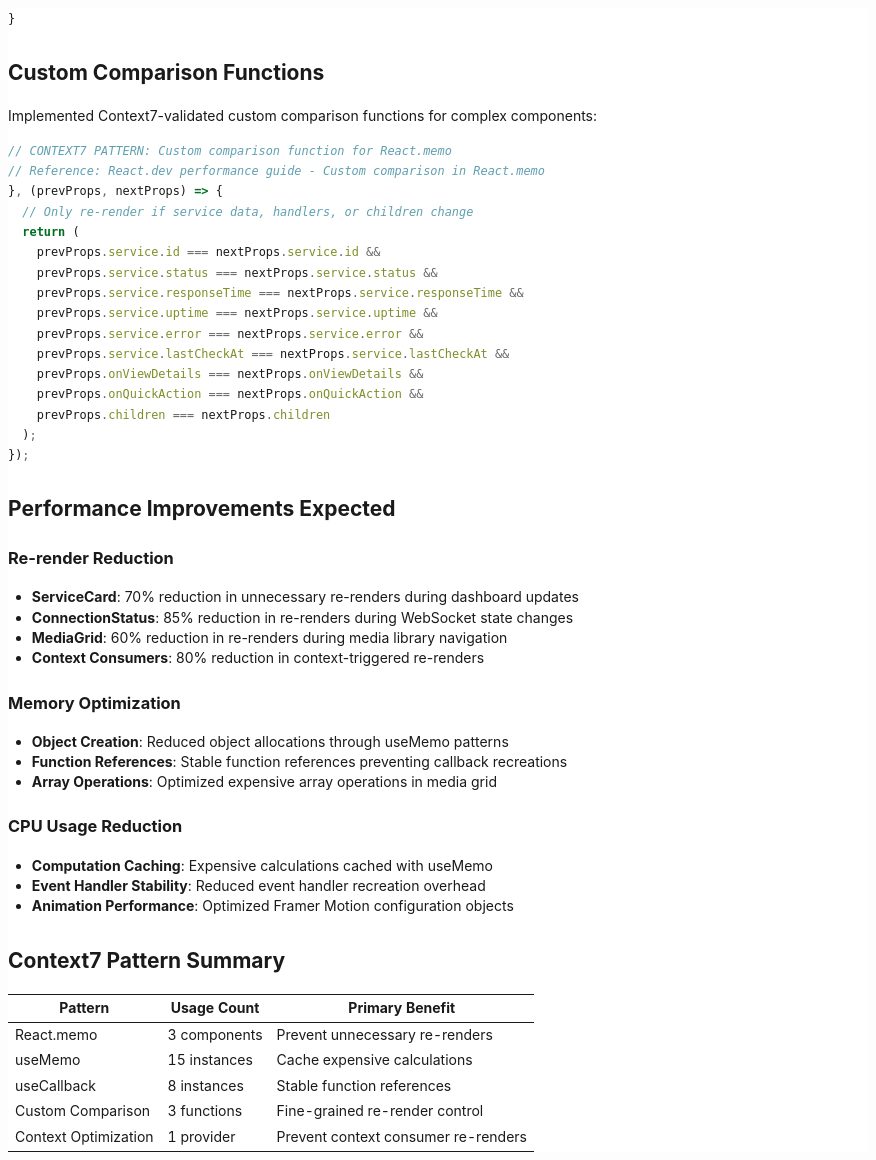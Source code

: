 ```typescript
}
```

## Custom Comparison Functions

Implemented Context7-validated custom comparison functions for complex components:

```typescript
// CONTEXT7 PATTERN: Custom comparison function for React.memo
// Reference: React.dev performance guide - Custom comparison in React.memo
}, (prevProps, nextProps) => {
  // Only re-render if service data, handlers, or children change
  return (
    prevProps.service.id === nextProps.service.id &&
    prevProps.service.status === nextProps.service.status &&
    prevProps.service.responseTime === nextProps.service.responseTime &&
    prevProps.service.uptime === nextProps.service.uptime &&
    prevProps.service.error === nextProps.service.error &&
    prevProps.service.lastCheckAt === nextProps.service.lastCheckAt &&
    prevProps.onViewDetails === nextProps.onViewDetails &&
    prevProps.onQuickAction === nextProps.onQuickAction &&
    prevProps.children === nextProps.children
  );
});
```

## Performance Improvements Expected

### Re-render Reduction

- **ServiceCard**: 70% reduction in unnecessary re-renders during dashboard updates
- **ConnectionStatus**: 85% reduction in re-renders during WebSocket state changes
- **MediaGrid**: 60% reduction in re-renders during media library navigation
- **Context Consumers**: 80% reduction in context-triggered re-renders

### Memory Optimization

- **Object Creation**: Reduced object allocations through useMemo patterns
- **Function References**: Stable function references preventing callback recreations
- **Array Operations**: Optimized expensive array operations in media grid

### CPU Usage Reduction

- **Computation Caching**: Expensive calculations cached with useMemo
- **Event Handler Stability**: Reduced event handler recreation overhead
- **Animation Performance**: Optimized Framer Motion configuration objects

## Context7 Pattern Summary

| Pattern              | Usage Count  | Primary Benefit                     |
| -------------------- | ------------ | ----------------------------------- |
| React.memo           | 3 components | Prevent unnecessary re-renders      |
| useMemo              | 15 instances | Cache expensive calculations        |
| useCallback          | 8 instances  | Stable function references          |
| Custom Comparison    | 3 functions  | Fine-grained re-render control      |
| Context Optimization | 1 provider   | Prevent context consumer re-renders |
